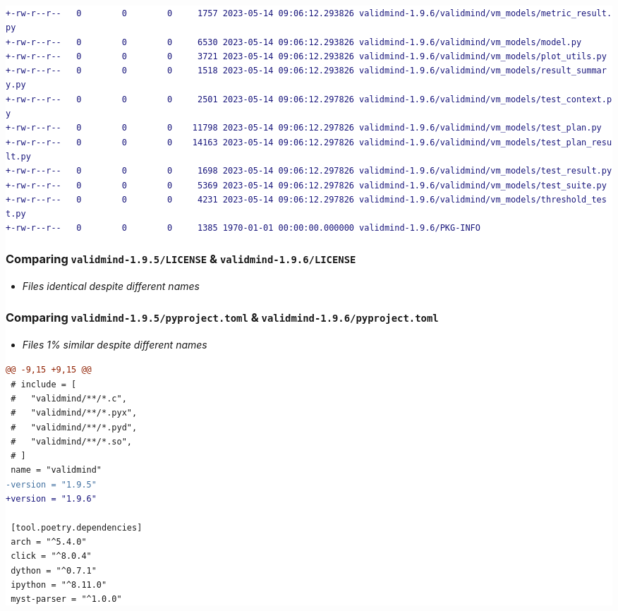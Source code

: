 ```diff
+-rw-r--r--   0        0        0     1757 2023-05-14 09:06:12.293826 validmind-1.9.6/validmind/vm_models/metric_result.py
+-rw-r--r--   0        0        0     6530 2023-05-14 09:06:12.293826 validmind-1.9.6/validmind/vm_models/model.py
+-rw-r--r--   0        0        0     3721 2023-05-14 09:06:12.293826 validmind-1.9.6/validmind/vm_models/plot_utils.py
+-rw-r--r--   0        0        0     1518 2023-05-14 09:06:12.293826 validmind-1.9.6/validmind/vm_models/result_summary.py
+-rw-r--r--   0        0        0     2501 2023-05-14 09:06:12.297826 validmind-1.9.6/validmind/vm_models/test_context.py
+-rw-r--r--   0        0        0    11798 2023-05-14 09:06:12.297826 validmind-1.9.6/validmind/vm_models/test_plan.py
+-rw-r--r--   0        0        0    14163 2023-05-14 09:06:12.297826 validmind-1.9.6/validmind/vm_models/test_plan_result.py
+-rw-r--r--   0        0        0     1698 2023-05-14 09:06:12.297826 validmind-1.9.6/validmind/vm_models/test_result.py
+-rw-r--r--   0        0        0     5369 2023-05-14 09:06:12.297826 validmind-1.9.6/validmind/vm_models/test_suite.py
+-rw-r--r--   0        0        0     4231 2023-05-14 09:06:12.297826 validmind-1.9.6/validmind/vm_models/threshold_test.py
+-rw-r--r--   0        0        0     1385 1970-01-01 00:00:00.000000 validmind-1.9.6/PKG-INFO
```

### Comparing `validmind-1.9.5/LICENSE` & `validmind-1.9.6/LICENSE`

 * *Files identical despite different names*

### Comparing `validmind-1.9.5/pyproject.toml` & `validmind-1.9.6/pyproject.toml`

 * *Files 1% similar despite different names*

```diff
@@ -9,15 +9,15 @@
 # include = [
 #   "validmind/**/*.c",
 #   "validmind/**/*.pyx",
 #   "validmind/**/*.pyd",
 #   "validmind/**/*.so",
 # ]
 name = "validmind"
-version = "1.9.5"
+version = "1.9.6"
 
 [tool.poetry.dependencies]
 arch = "^5.4.0"
 click = "^8.0.4"
 dython = "^0.7.1"
 ipython = "^8.11.0"
 myst-parser = "^1.0.0"
```
